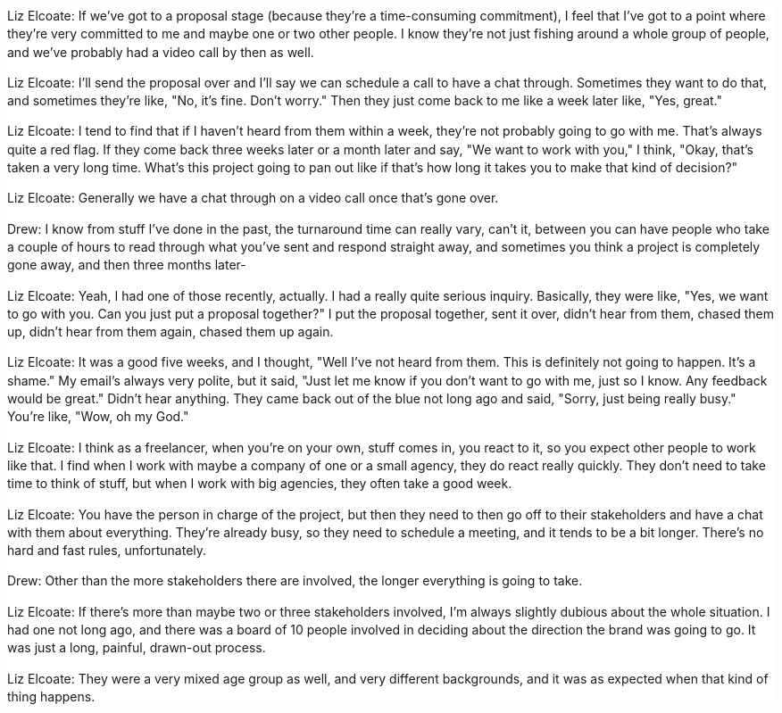<span class="smashing-tv-speaker">Liz Elcoate:</span> If we’ve got to a proposal stage (because they’re a time-consuming commitment), I feel that I’ve got to a point where they’re very committed to me and maybe one or two other people. I know they’re not just fishing around a whole group of people, and we’ve probably had a video call by then as well.

<span class="smashing-tv-speaker">Liz Elcoate:</span> I’ll send the proposal over and I’ll say we can schedule a call to have a chat through. Sometimes they want to do that, and sometimes they’re like, "No, it’s fine. Don’t worry." Then they just come back to me like a week later like, "Yes, great."

<span class="smashing-tv-speaker">Liz Elcoate:</span> I tend to find that if I haven’t heard from them within a week, they’re not probably going to go with me. That’s always quite a red flag. If they come back three weeks later or a month later and say, "We want to work with you," I think, "Okay, that’s taken a very long time. What’s this project going to pan out like if that’s how long it takes you to make that kind of decision?"

<span class="smashing-tv-speaker">Liz Elcoate:</span> Generally we have a chat through on a video call once that’s gone over.

<span class="smashing-tv-host">Drew:</span> I know from stuff I’ve done in the past, the turnaround time can really vary, can’t it, between you can have people who take a couple of hours to read through what you’ve sent and respond straight away, and sometimes you think a project is completely gone away, and then three months later-

<span class="smashing-tv-speaker">Liz Elcoate:</span> Yeah, I had one of those recently, actually. I had a really quite serious inquiry. Basically, they were like, "Yes, we want to go with you. Can you just put a proposal together?" I put the proposal together, sent it over, didn’t hear from them, chased them up, didn’t hear from them again, chased them up again.

<span class="smashing-tv-speaker">Liz Elcoate:</span> It was a good five weeks, and I thought, "Well I’ve not heard from them. This is definitely not going to happen. It’s a shame." My email’s always very polite, but it said, "Just let me know if you don’t want to go with me, just so I know. Any feedback would be great." Didn’t hear anything. They came back out of the blue not long ago and said, "Sorry, just being really busy." You’re like, "Wow, oh my God."

<span class="smashing-tv-speaker">Liz Elcoate:</span> I think as a freelancer, when you’re on your own, stuff comes in, you react to it, so you expect other people to work like that. I find when I work with maybe a company of one or a small agency, they do react really quickly. They don’t need to take time to think of stuff, but when I work with big agencies, they often take a good week.

<span class="smashing-tv-speaker">Liz Elcoate:</span> You have the person in charge of the project, but then they need to then go off to their stakeholders and have a chat with them about everything. They’re already busy, so they need to schedule a meeting, and it tends to be a bit longer. There’s no hard and fast rules, unfortunately.

<span class="smashing-tv-host">Drew:</span> Other than the more stakeholders there are involved, the longer everything is going to take.

<span class="smashing-tv-speaker">Liz Elcoate:</span> If there’s more than maybe two or three stakeholders involved, I’m always slightly dubious about the whole situation. I had one not long ago, and there was a board of 10 people involved in deciding about the direction the brand was going to go. It was just a long, painful, drawn-out process.

<span class="smashing-tv-speaker">Liz Elcoate:</span> They were a very mixed age group as well, and very different backgrounds, and it was as expected when that kind of thing happens.
